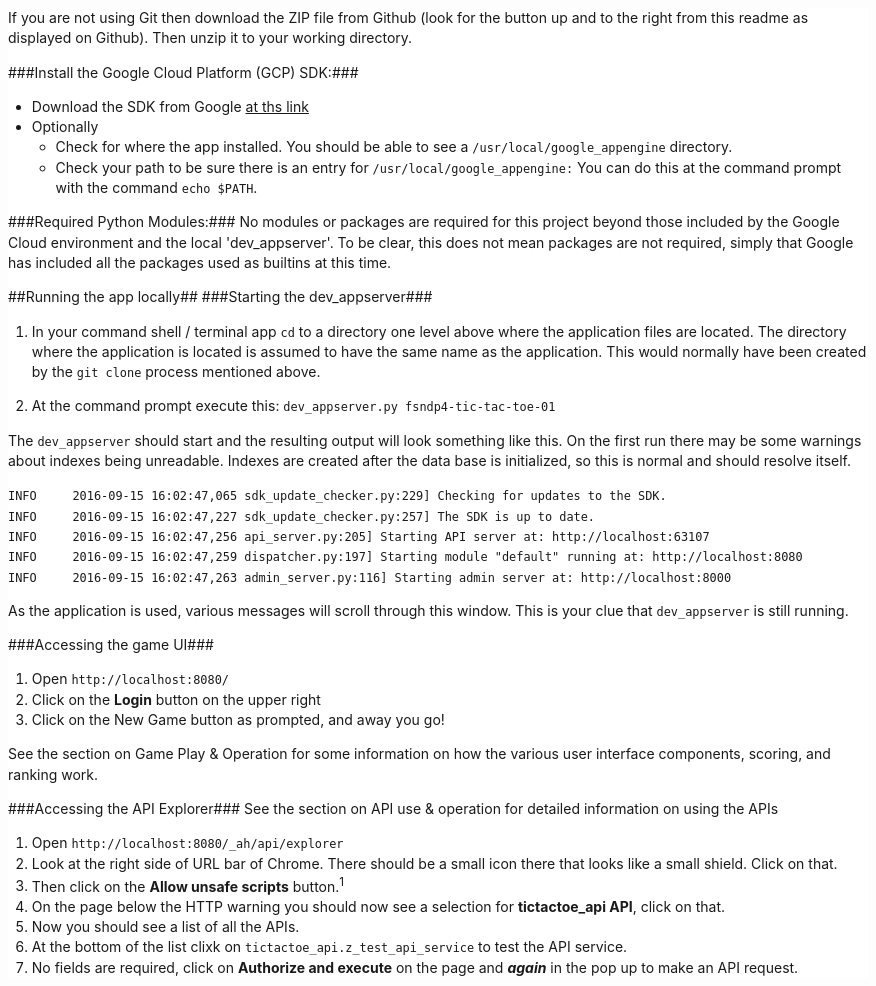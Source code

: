 If you are not using Git then download the ZIP file from Github (look for the button up and to the right from this readme as displayed on Github). Then unzip it to your working directory.

###Install the Google Cloud Platform (GCP) SDK:###
* Download the SDK from Google [at ths link](https://cloud.google.com/sdk/?hl=en_US&_ga=1.113483911.1087382425.1473167080#download)
* Optionally
  * Check for where the app installed. You should be able to see a `/usr/local/google_appengine` directory.
  * Check your path to be sure there is an entry for `/usr/local/google_appengine:` You can do this at the command prompt with the command `echo $PATH`.

###Required Python Modules:###
No modules or packages are required for this project beyond those included by the Google Cloud environment and the local 'dev_appserver'. To be clear, this does not mean packages are not required, simply that Google has included all the packages used as builtins at this time.

##Running the app locally##
###Starting the dev_appserver###

1. In your command shell / terminal app `cd` to a directory one level above where the application files are located. The directory where the application is located is assumed to have the same name as the application. This would normally have been created by the `git clone` process mentioned above.

2. At the command prompt execute this:
  `dev_appserver.py fsndp4-tic-tac-toe-01`

The `dev_appserver` should start and the resulting output will look something like this. On the first run there may be some warnings about indexes being unreadable. Indexes are created after the data base is initialized, so this is normal and should resolve itself. 

```
INFO     2016-09-15 16:02:47,065 sdk_update_checker.py:229] Checking for updates to the SDK.
INFO     2016-09-15 16:02:47,227 sdk_update_checker.py:257] The SDK is up to date.
INFO     2016-09-15 16:02:47,256 api_server.py:205] Starting API server at: http://localhost:63107
INFO     2016-09-15 16:02:47,259 dispatcher.py:197] Starting module "default" running at: http://localhost:8080
INFO     2016-09-15 16:02:47,263 admin_server.py:116] Starting admin server at: http://localhost:8000
```
As the application is used, various messages will scroll through this window. This is your clue that `dev_appserver` is still running. 


###Accessing the game UI###
1. Open `http://localhost:8080/`
2. Click on the **Login** button on the upper right
3. Click on the New Game button as prompted, and away you go!

See the section on Game Play & Operation for some information on how the various user interface components, scoring, and ranking work. 

###Accessing the API Explorer###
See the section on API use & operation for detailed information on using the APIs
1. Open `http://localhost:8080/_ah/api/explorer`
2. Look at the right side of URL bar of Chrome. There should be a small icon there that looks like a small shield. Click on that.
3. Then click on the  **Allow unsafe scripts** button.<sup>1</sup>
4. On the page below the HTTP warning you should now see a selection for **tictactoe_api API**, click on that.
5. Now you should see a list of all the APIs.
6. At the bottom of the list clixk on `tictactoe_api.z_test_api_service` to test the API service.
7. No fields are required, click on **Authorize and execute** on the page and ***again*** in the pop up to make an API request.

